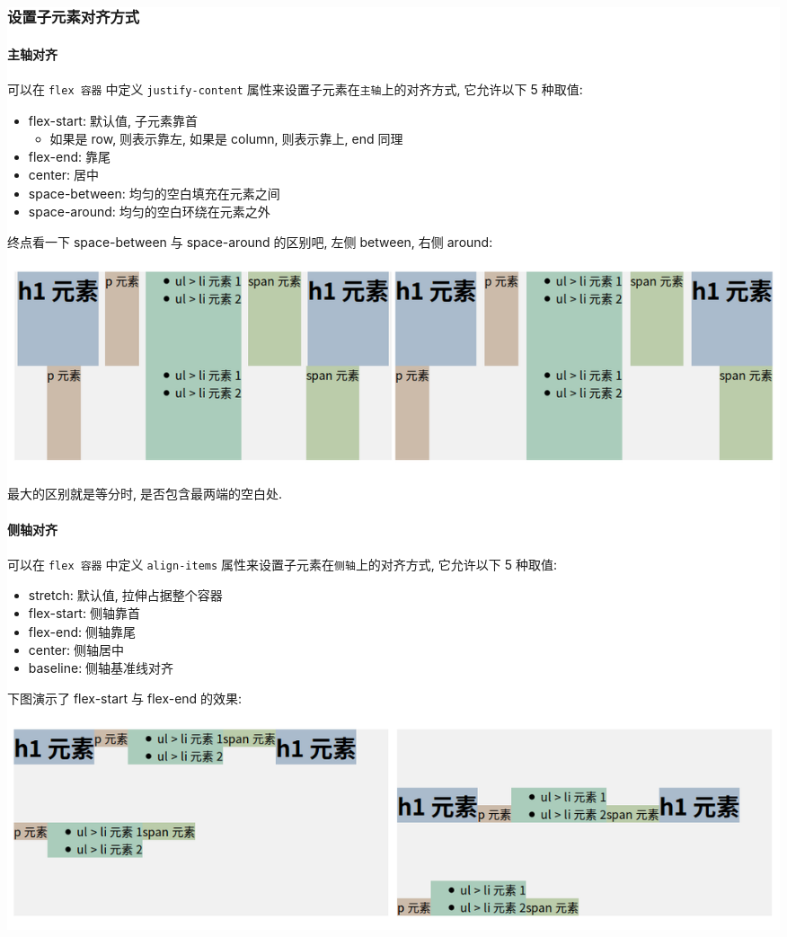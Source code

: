 ### 设置子元素对齐方式

#### 主轴对齐

可以在 `flex 容器` 中定义 `justify-content` 属性来设置子元素在`主轴`上的对齐方式, 它允许以下 5 种取值:

- flex-start: 默认值, 子元素靠首
  - 如果是 row, 则表示靠左, 如果是 column, 则表示靠上, end 同理
- flex-end: 靠尾
- center: 居中
- space-between: 均匀的空白填充在元素之间
- space-around: 均匀的空白环绕在元素之外

终点看一下 space-between 与 space-around 的区别吧, 左侧 between, 右侧 around:

![space-between 与 space-around](./imgs/12.png)

最大的区别就是等分时, 是否包含最两端的空白处.

#### 侧轴对齐

可以在 `flex 容器` 中定义 `align-items` 属性来设置子元素在`侧轴`上的对齐方式, 它允许以下 5 种取值:

- stretch: 默认值, 拉伸占据整个容器
- flex-start: 侧轴靠首
- flex-end: 侧轴靠尾
- center: 侧轴居中
- baseline: 侧轴基准线对齐

下图演示了 flex-start 与 flex-end 的效果:

![start & end](./imgs/13.png)
